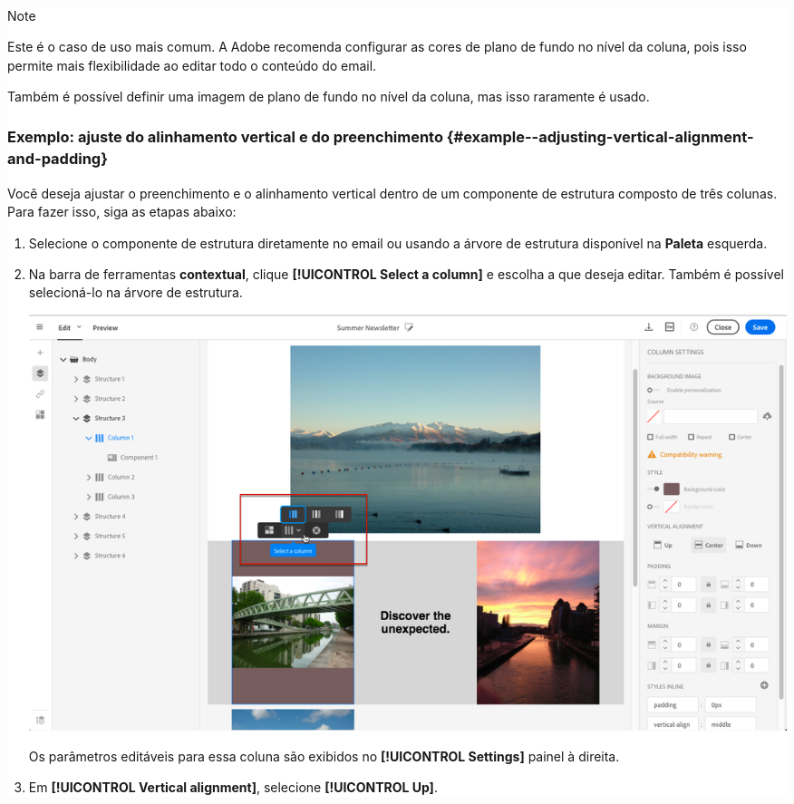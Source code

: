 
   >[!NOTE]
   >
   >Este é o caso de uso mais comum. A Adobe recomenda configurar as cores de plano de fundo no nível da coluna, pois isso permite mais flexibilidade ao editar todo o conteúdo do email.

   Também é possível definir uma imagem de plano de fundo no nível da coluna, mas isso raramente é usado.

### Exemplo: ajuste do alinhamento vertical e do preenchimento {#example--adjusting-vertical-alignment-and-padding}

Você deseja ajustar o preenchimento e o alinhamento vertical dentro de um componente de estrutura composto de três colunas. Para fazer isso, siga as etapas abaixo:

1. Selecione o componente de estrutura diretamente no email ou usando a árvore de estrutura disponível na **Paleta** esquerda.
1. Na barra de ferramentas **contextual**, clique **[!UICONTROL Select a column]** e escolha a que deseja editar. Também é possível selecioná-lo na árvore de estrutura.

   ![](assets/des_selecting_column.png)

   Os parâmetros editáveis para essa coluna são exibidos no **[!UICONTROL Settings]** painel à direita.

1. Em **[!UICONTROL Vertical alignment]**, selecione **[!UICONTROL Up]**.
